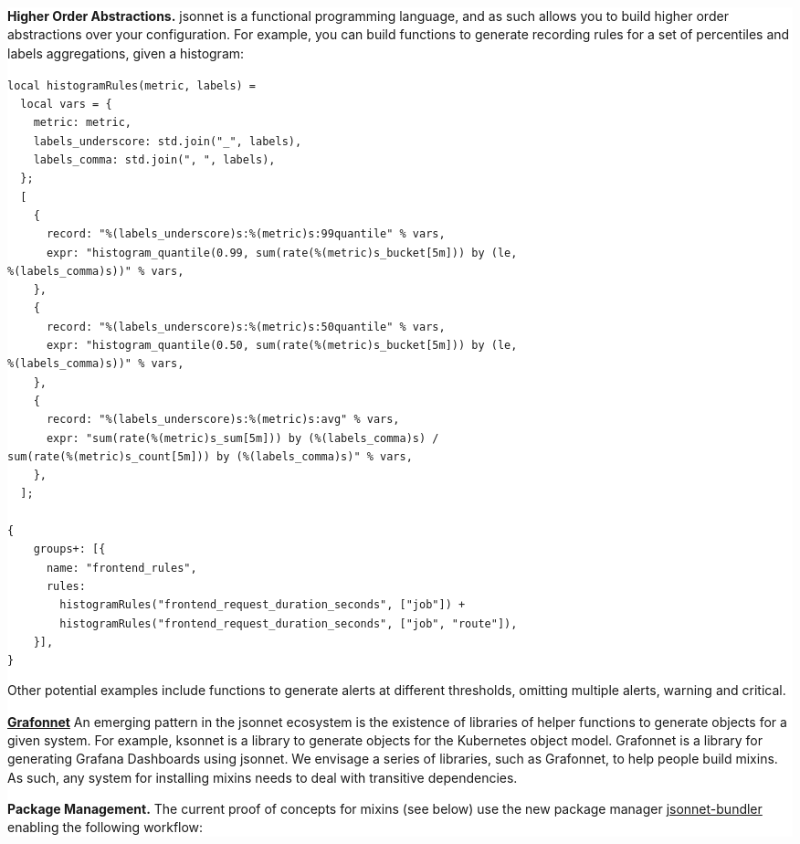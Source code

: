 **Higher Order Abstractions.**  jsonnet is a functional programming language, and as such
allows you to build higher order abstractions over your configuration. For example, you can
build functions to generate recording rules for a set of percentiles and labels aggregations,
given a histogram:

```
local histogramRules(metric, labels) = 
  local vars = { 
    metric: metric, 
    labels_underscore: std.join("_", labels), 
    labels_comma: std.join(", ", labels), 
  }; 
  [ 
    { 
      record: "%(labels_underscore)s:%(metric)s:99quantile" % vars, 
      expr: "histogram_quantile(0.99, sum(rate(%(metric)s_bucket[5m])) by (le, 
%(labels_comma)s))" % vars, 
    }, 
    { 
      record: "%(labels_underscore)s:%(metric)s:50quantile" % vars, 
      expr: "histogram_quantile(0.50, sum(rate(%(metric)s_bucket[5m])) by (le, 
%(labels_comma)s))" % vars, 
    }, 
    { 
      record: "%(labels_underscore)s:%(metric)s:avg" % vars, 
      expr: "sum(rate(%(metric)s_sum[5m])) by (%(labels_comma)s) / 
sum(rate(%(metric)s_count[5m])) by (%(labels_comma)s)" % vars, 
    }, 
  ]; 
 
{ 
    groups+: [{ 
      name: "frontend_rules", 
      rules: 
        histogramRules("frontend_request_duration_seconds", ["job"]) + 
        histogramRules("frontend_request_duration_seconds", ["job", "route"]), 
    }], 
}
```

Other potential examples include functions to generate alerts at different thresholds, omitting
multiple alerts, warning and critical.

**[Grafonnet](#Notes)**  An emerging pattern in the jsonnet ecosystem is the existence of libraries of helper
functions to generate objects for a given system. For example, ksonnet is a library to generate
objects for the Kubernetes object model. Grafonnet is a library for generating Grafana
Dashboards using jsonnet. We envisage a series of libraries, such as Grafonnet, to help people
build mixins. As such, any system for installing mixins needs to deal with transitive
dependencies.

**Package Management.** The current proof of concepts for mixins (see below) use the new
package manager [jsonnet-bundler](#Notes) enabling the following workflow:
